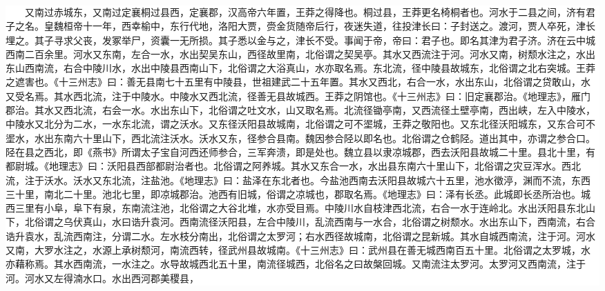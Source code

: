 　　又南过赤城东，又南过定襄桐过县西，定襄郡，汉高帝六年置，王莽之得降也。桐过县，王莽更名椅桐者也。河水于二县之间，济有君子之名。皇魏桓帝十一年，西幸榆中，东行代地，洛阳大贾，赍金货随帝后行，夜迷失道，往投津长曰：子封送之。渡河，贾人卒死，津长埋之。其子寻求父丧，发冢举尸，资囊一无所损。其子悉以金与之，津长不受。事闻于帝，帝曰：君子也。即名其津为君子济。济在云中城西南二百余里。河水又东南，左合一水，水出契吴东山，西径故里南，北俗谓之契吴亭。其水又西流注于河。河水又南，树颓水注之，水出东山西南流，右合中陵川水，水出中陵县西南山下，北俗谓之大浴真山，水亦取名焉。东北流，径中陵县故城东，北俗谓之北右突城。王莽之遮害也。《十三州志》曰：善无县南七十五里有中陵县，世祖建武二十五年置。其水又西北，右合一水，水出东山，北俗谓之贷敢山，水又受名焉。其水西北流，注于中陵水。中陵水又西北流，径善无县故城西。王莽之阴馆也。《十三州志》曰：旧定襄郡治。《地理志》，雁门郡治。其水又西北流，右会一水。水出东山下，北俗谓之吐文水，山又取名焉。北流径锄亭南，又西流径土壁亭南，西出峡，左入中陵水，中陵水又北分为二水，一水东北流，谓之沃水。又东径沃阳县故城南，北俗谓之可不埿城，王莽之敬阳也。又东北径沃阳城东，又东合可不埿水，水出东南六十里山下，西北流注沃水。沃水又东，径参合县南。魏因参合陉以即名也。北俗谓之仓鹤陉。道出其中，亦谓之参合口。陉在县之西北，即《燕书》所谓太子宝自河西还师参合，三军奔溃，即是处也。魏立县以隶凉城郡，西去沃阳县故城二十里。县北十里，有都尉城。《地理志》曰：沃阳县西部都尉治者也。北俗谓之阿养城。其水又东合一水，水出县东南六十里山下，北俗谓之灾豆浑水。西北流，注于沃水。沃水又东北流，注盐池。《地理志》曰：盐泽在东北者也。今盐池西南去沃阳县故城六十五里，池水徵渟，渊而不流，东西三十里，南北二十里。池北七里，即凉城郡治。池西有旧城，俗谓之凉城也，郡取名焉。《地理志》曰：泽有长丞。此城即长丞所治也。城西三里有小阜，阜下有泉，东南流注池，北俗谓之大谷北堆，水亦受目焉。中陵川水自枝津西北流，右合一水于连岭北。水出沃阳县东北山下，北俗谓之乌伏真山，水曰诰升袁河。西南流径沃阳县，左合中陵川，乱流西南与一水合，北俗谓之树颓水。水出东山下，西南流，右合诰升袁水，乱流西南注，分谓二水。左水枝分南出，北俗谓之太罗河；右水西径故城南，北俗谓之昆新城。其水自城西南流，注于河。河水又南，大罗水注之，水源上承树颓河，南流西转，径武州县故城南。《十三州志》曰：武州县在善无城西南百五十里。北俗谓之太罗城，水亦藉称焉。其水西南流，一水注之。水导故城西北五十里，南流径城西，北俗名之曰故槃回城。又南流注太罗河。太罗河又西南流，注于河。河水又左得湳水口。水出西河郡美稷县，